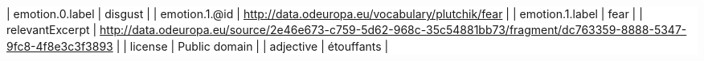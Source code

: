 | emotion.0.label | disgust |
| emotion.1.@id | http://data.odeuropa.eu/vocabulary/plutchik/fear |
| emotion.1.label | fear |
| relevantExcerpt | http://data.odeuropa.eu/source/2e46e673-c759-5d62-968c-35c54881bb73/fragment/dc763359-8888-5347-9fc8-4f8e3c3f3893 |
| license | Public domain |
| adjective | étouffants |
